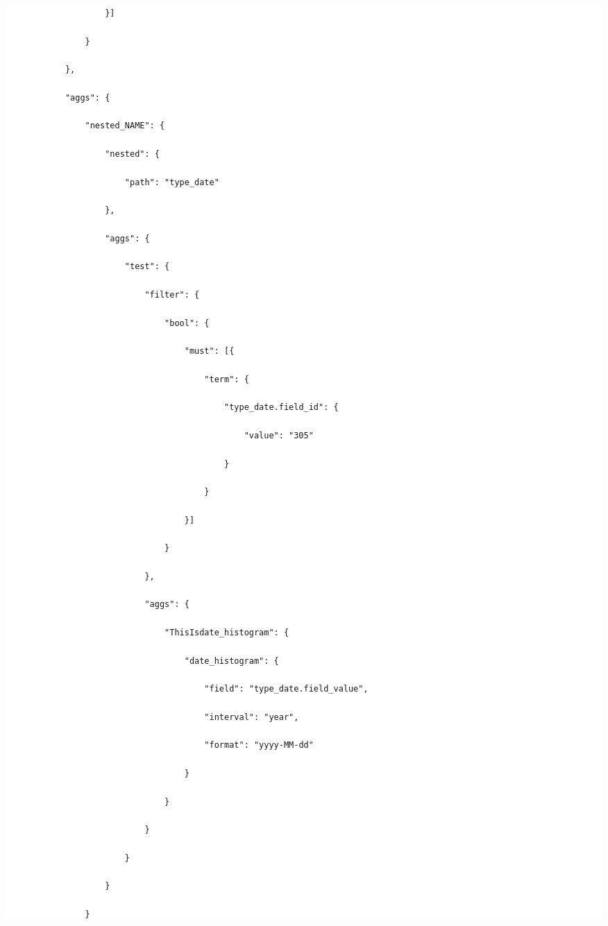 	  					}]

	  				}

	  			},

	  			"aggs": {

	  				"nested_NAME": {

	  					"nested": {

	  						"path": "type_date"

	  					},

	  					"aggs": {

	  						"test": {

	  							"filter": {

	  								"bool": {

	  									"must": [{

	  										"term": {

	  											"type_date.field_id": {

	  												"value": "305"

	  											}

	  										}

	  									}]

	  								}

	  							},

	  							"aggs": {

	  								"ThisIsdate_histogram": {

	  									"date_histogram": {

	  										"field": "type_date.field_value",

	  										"interval": "year",

	  										"format": "yyyy-MM-dd"

	  									}

	  								}

	  							}

	  						}

	  					}

	  				}

